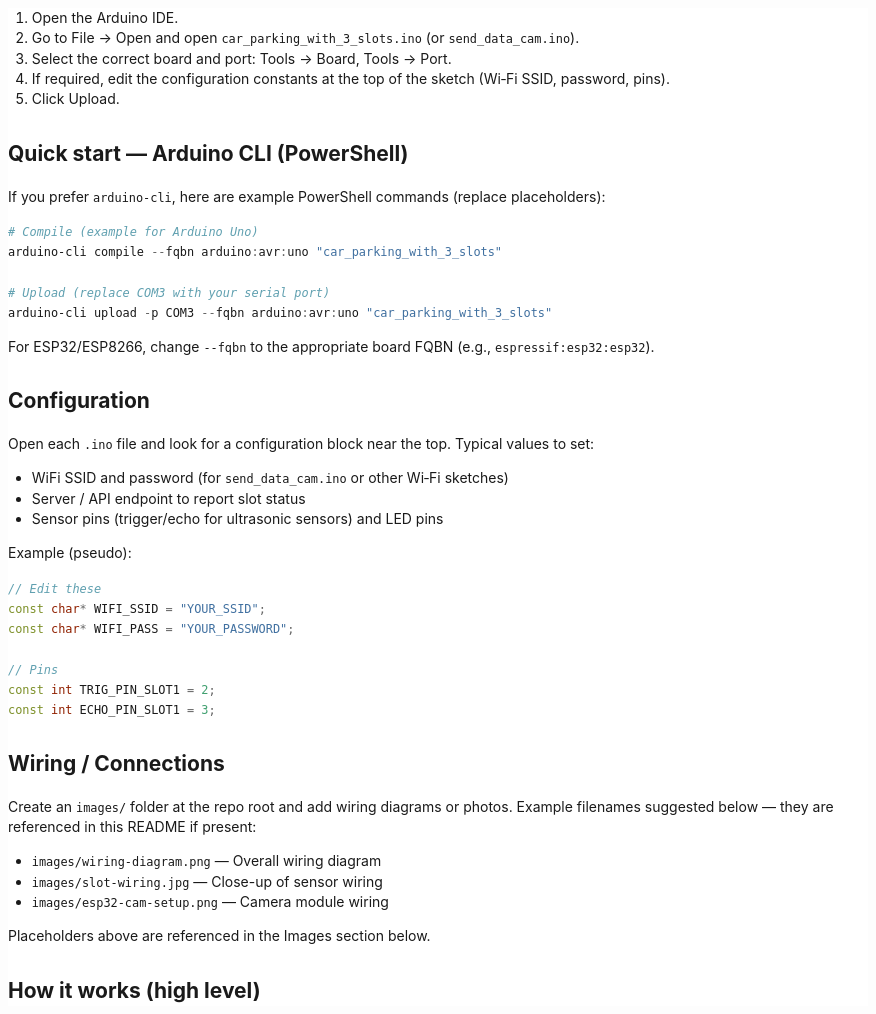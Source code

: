 1. Open the Arduino IDE.
2. Go to File → Open and open `car_parking_with_3_slots.ino` (or `send_data_cam.ino`).
3. Select the correct board and port: Tools → Board, Tools → Port.
4. If required, edit the configuration constants at the top of the sketch (Wi‑Fi SSID, password, pins).
5. Click Upload.

## Quick start — Arduino CLI (PowerShell)

If you prefer `arduino-cli`, here are example PowerShell commands (replace placeholders):

```powershell
# Compile (example for Arduino Uno)
arduino-cli compile --fqbn arduino:avr:uno "car_parking_with_3_slots"

# Upload (replace COM3 with your serial port)
arduino-cli upload -p COM3 --fqbn arduino:avr:uno "car_parking_with_3_slots"
```

For ESP32/ESP8266, change `--fqbn` to the appropriate board FQBN (e.g., `espressif:esp32:esp32`).

## Configuration

Open each `.ino` file and look for a configuration block near the top. Typical values to set:

- WiFi SSID and password (for `send_data_cam.ino` or other Wi‑Fi sketches)
- Server / API endpoint to report slot status
- Sensor pins (trigger/echo for ultrasonic sensors) and LED pins

Example (pseudo):

```cpp
// Edit these
const char* WIFI_SSID = "YOUR_SSID";
const char* WIFI_PASS = "YOUR_PASSWORD";

// Pins
const int TRIG_PIN_SLOT1 = 2;
const int ECHO_PIN_SLOT1 = 3;
```

## Wiring / Connections

Create an `images/` folder at the repo root and add wiring diagrams or photos. Example filenames suggested below — they are referenced in this README if present:

- `images/wiring-diagram.png` — Overall wiring diagram
- `images/slot-wiring.jpg` — Close-up of sensor wiring
- `images/esp32-cam-setup.png` — Camera module wiring

Placeholders above are referenced in the Images section below.

## How it works (high level)
